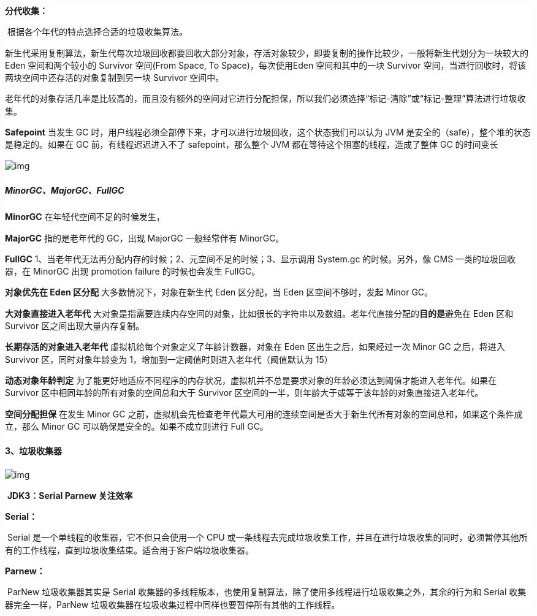 **分代收集：**

​		根据各个年代的特点选择合适的垃圾收集算法。

​		新生代采用复制算法，新生代每次垃圾回收都要回收大部分对象，存活对象较少，即要复制的操作比较少，一般将新生代划分为一块较大的 Eden 空间和两个较小的 Survivor 空间(From Space, To Space)，每次使用Eden 空间和其中的一块 Survivor 空间，当进行回收时，将该两块空间中还存活的对象复制到另一块 Survivor 空间中。

​		老年代的对象存活⼏率是⽐较⾼的，⽽且没有额外的空间对它进⾏分配担保，所以我们必须选择“标记-清除”或“标记-整理”算法进⾏垃圾收集。



**Safepoint** 当发生 GC 时，用户线程必须全部停下来，才可以进行垃圾回收，这个状态我们可以认为 JVM 是安全的（safe），整个堆的状态是稳定的。如果在 GC 前，有线程迟迟进入不了 safepoint，那么整个 JVM 都在等待这个阻塞的线程，造成了整体 GC 的时间变长

![img](https://tva1.sinaimg.cn/large/008eGmZEly1gobnmip32vj30l109q0t3.jpg)



##### **MinorGC、MajorGC、FullGC** 

**MinorGC** 在年轻代空间不足的时候发生，

**MajorGC** 指的是老年代的 GC，出现 MajorGC 一般经常伴有 MinorGC。

**FullGC** 1、当老年代无法再分配内存的时候；2、元空间不足的时候；3、显示调用 System.gc 的时候。另外，像 CMS 一类的垃圾回收器，在 MinorGC 出现 promotion failure 的时候也会发生 FullGC。



**对象优先在 Eden 区分配**
	大多数情况下，对象在新生代 Eden 区分配，当 Eden 区空间不够时，发起 Minor GC。

**大对象直接进入老年代**
	大对象是指需要连续内存空间的对象，比如很长的字符串以及数组。老年代直接分配的**目的是**避免在 Eden 区和 Survivor 区之间出现大量内存复制。

**长期存活的对象进入老年代**
	虚拟机给每个对象定义了年龄计数器，对象在 Eden 区出生之后，如果经过一次 Minor GC 之后，将进入 Survivor 区，同时对象年龄变为 1，增加到一定阈值时则进入老年代（阈值默认为 15）

**动态对象年龄判定**
	为了能更好地适应不同程序的内存状况，虚拟机并不总是要求对象的年龄必须达到阈值才能进入老年代。如果在 Survivor 区中相同年龄的所有对象的空间总和大于 Survivor 区空间的一半，则年龄大于或等于该年龄的对象直接进入老年代。

**空间分配担保**
	在发生 Minor GC 之前，虚拟机会先检查老年代最大可用的连续空间是否大于新生代所有对象的空间总和，如果这个条件成立，那么 Minor GC 可以确保是安全的。如果不成立则进行 Full GC。





#### **3、垃圾收集器**

![img](https://tva1.sinaimg.cn/large/008eGmZEly1gobnjx3zcej30l10ctaat.jpg)

​	**JDK3：Serial Parnew 关注效率**

**Serial：**

​		Serial 是一个单线程的收集器，它不但只会使用一个 CPU 或一条线程去完成垃圾收集工作，并且在进行垃圾收集的同时，必须暂停其他所有的工作线程，直到垃圾收集结束。适合用于客户端垃圾收集器。

**Parnew：**

​		ParNew 垃圾收集器其实是 Serial 收集器的多线程版本，也使用复制算法，除了使用多线程进行垃圾收集之外，其余的行为和 Serial 收集器完全一样，ParNew 垃圾收集器在垃圾收集过程中同样也要暂停所有其他的工作线程。
